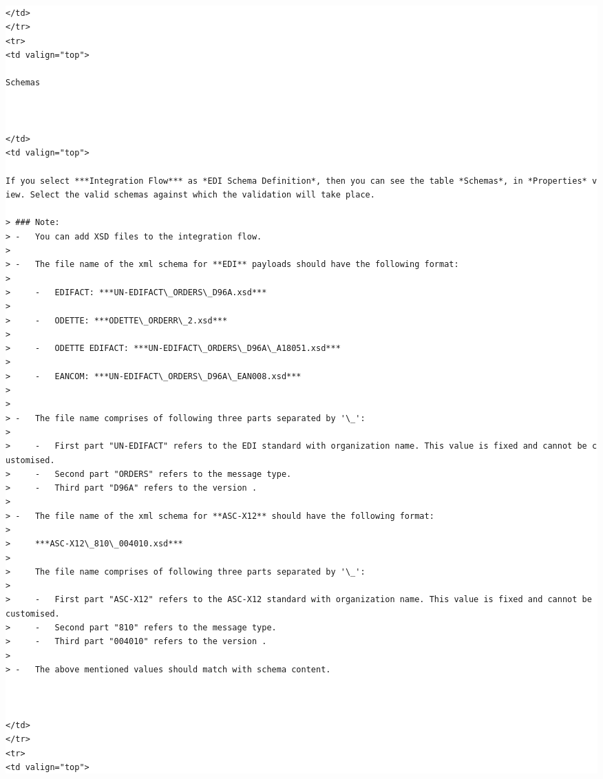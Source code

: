 
    
    </td>
    </tr>
    <tr>
    <td valign="top">

    Schemas


    
    </td>
    <td valign="top">

    If you select ***Integration Flow*** as *EDI Schema Definition*, then you can see the table *Schemas*, in *Properties* view. Select the valid schemas against which the validation will take place.

    > ### Note:  
    > -   You can add XSD files to the integration flow.
    > 
    > -   The file name of the xml schema for **EDI** payloads should have the following format:
    > 
    >     -   EDIFACT: ***UN-EDIFACT\_ORDERS\_D96A.xsd***
    > 
    >     -   ODETTE: ***ODETTE\_ORDERR\_2.xsd***
    > 
    >     -   ODETTE EDIFACT: ***UN-EDIFACT\_ORDERS\_D96A\_A18051.xsd***
    > 
    >     -   EANCOM: ***UN-EDIFACT\_ORDERS\_D96A\_EAN008.xsd***
    > 
    > 
    > -   The file name comprises of following three parts separated by '\_':
    > 
    >     -   First part "UN-EDIFACT" refers to the EDI standard with organization name. This value is fixed and cannot be customised.
    >     -   Second part "ORDERS" refers to the message type.
    >     -   Third part "D96A" refers to the version .
    > 
    > -   The file name of the xml schema for **ASC-X12** should have the following format:
    > 
    >     ***ASC-X12\_810\_004010.xsd***
    > 
    >     The file name comprises of following three parts separated by '\_':
    > 
    >     -   First part "ASC-X12" refers to the ASC-X12 standard with organization name. This value is fixed and cannot be customised.
    >     -   Second part "810" refers to the message type.
    >     -   Third part "004010" refers to the version .
    > 
    > -   The above mentioned values should match with schema content.


    
    </td>
    </tr>
    <tr>
    <td valign="top">
